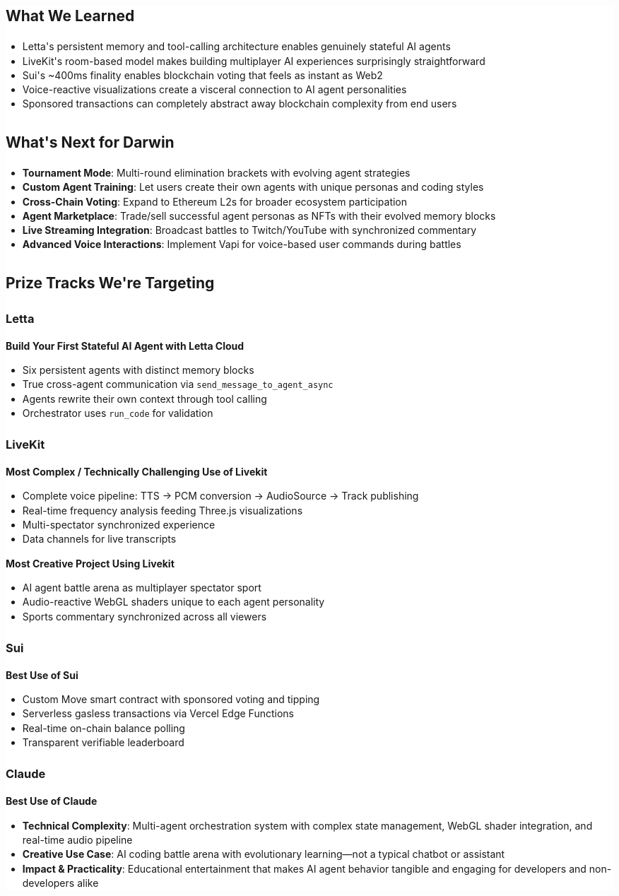 ## What We Learned

- Letta's persistent memory and tool-calling architecture enables genuinely stateful AI agents
- LiveKit's room-based model makes building multiplayer AI experiences surprisingly straightforward
- Sui's ~400ms finality enables blockchain voting that feels as instant as Web2
- Voice-reactive visualizations create a visceral connection to AI agent personalities
- Sponsored transactions can completely abstract away blockchain complexity from end users

## What's Next for Darwin

- **Tournament Mode**: Multi-round elimination brackets with evolving agent strategies
- **Custom Agent Training**: Let users create their own agents with unique personas and coding styles
- **Cross-Chain Voting**: Expand to Ethereum L2s for broader ecosystem participation
- **Agent Marketplace**: Trade/sell successful agent personas as NFTs with their evolved memory blocks
- **Live Streaming Integration**: Broadcast battles to Twitch/YouTube with synchronized commentary
- **Advanced Voice Interactions**: Implement Vapi for voice-based user commands during battles

## Prize Tracks We're Targeting

### Letta
**Build Your First Stateful AI Agent with Letta Cloud**
- Six persistent agents with distinct memory blocks
- True cross-agent communication via `send_message_to_agent_async`
- Agents rewrite their own context through tool calling
- Orchestrator uses `run_code` for validation

### LiveKit
**Most Complex / Technically Challenging Use of Livekit**
- Complete voice pipeline: TTS → PCM conversion → AudioSource → Track publishing
- Real-time frequency analysis feeding Three.js visualizations
- Multi-spectator synchronized experience
- Data channels for live transcripts

**Most Creative Project Using Livekit**
- AI agent battle arena as multiplayer spectator sport
- Audio-reactive WebGL shaders unique to each agent personality
- Sports commentary synchronized across all viewers

### Sui
**Best Use of Sui**
- Custom Move smart contract with sponsored voting and tipping
- Serverless gasless transactions via Vercel Edge Functions
- Real-time on-chain balance polling
- Transparent verifiable leaderboard

### Claude
**Best Use of Claude**
- **Technical Complexity**: Multi-agent orchestration system with complex state management, WebGL shader integration, and real-time audio pipeline
- **Creative Use Case**: AI coding battle arena with evolutionary learning—not a typical chatbot or assistant
- **Impact & Practicality**: Educational entertainment that makes AI agent behavior tangible and engaging for developers and non-developers alike
